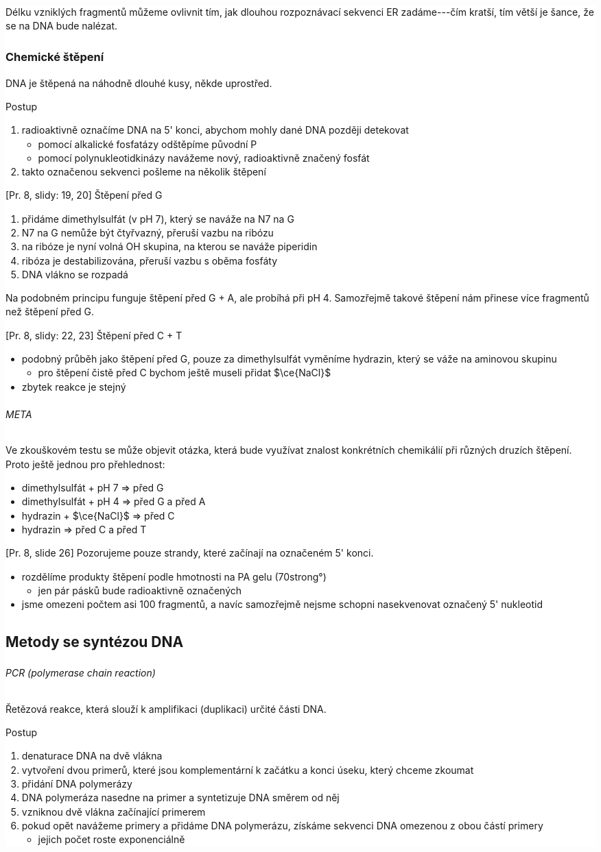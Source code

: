 Délku vzniklých fragmentů můžeme ovlivnit tím, jak dlouhou rozpoznávací sekvenci ER zadáme---čím kratší, tím větší je šance, že se na DNA bude nalézat.

### Chemické štěpení

DNA je štěpená na náhodně dlouhé kusy, někde uprostřed.

Postup
1. radioaktivně označíme DNA na 5' konci, abychom mohly dané DNA později detekovat
    - pomocí alkalické fosfatázy odštěpíme původní P
    - pomocí polynukleotidkinázy navážeme nový, radioaktivně značený fosfát
1. takto označenou sekvenci pošleme na několik štěpení

[Pr. 8, slidy: 19, 20]
Štěpení před G
1. přidáme dimethylsulfát (v pH 7), který se naváže na N7 na G
1. N7 na G nemůže být čtyřvazný, přeruší vazbu na ribózu
1. na ribóze je nyní volná OH skupina, na kterou se naváže piperidin
1. ribóza je destabilizována, přeruší vazbu s oběma fosfáty
1. DNA vlákno se rozpadá

Na podobném principu funguje štěpení před G + A, ale probíhá při pH 4. Samozřejmě takové štěpení nám přinese více fragmentů než štěpení před G.

[Pr. 8, slidy: 22, 23]
Štěpení před C + T
- podobný průběh jako štěpení před G, pouze za dimethylsulfát vyměníme hydrazin, který se váže na aminovou skupinu
    - pro štěpení čistě před C bychom ještě museli přidat $\ce{NaCl}$
- zbytek reakce je stejný

###### META
Ve zkouškovém testu se může objevit otázka, která bude využívat znalost konkrétních chemikálií při různých druzích štěpení. Proto ještě jednou pro přehlednost:
- dimethylsulfát + pH 7 => před G
- dimethylsulfát + pH 4 => před G a před A
- hydrazin + $\ce{NaCl}$ => před C
- hydrazin => před C a před T

[Pr. 8, slide 26]
Pozorujeme pouze strandy, které začínají na označeném 5' konci.
- rozdělíme produkty štěpení podle hmotnosti na PA gelu (70strong°)
    - jen pár pásků bude radioaktivně označených
- jsme omezeni počtem asi 100 fragmentů, a navíc samozřejmě nejsme schopni nasekvenovat označený 5' nukleotid

## Metody se syntézou DNA

###### PCR (polymerase chain reaction)
Řetězová reakce, která slouží k amplifikaci (duplikaci) určité části DNA.

Postup
1. denaturace DNA na dvě vlákna
1. vytvoření dvou primerů, které jsou komplementární k začátku a konci úseku, který chceme zkoumat
1. přidání DNA polymerázy
1. DNA polymeráza nasedne na primer a syntetizuje DNA směrem od něj
1. vzniknou dvě vlákna začínající primerem
1. pokud opět navážeme primery a přidáme DNA polymerázu, získáme sekvenci DNA omezenou z obou částí primery
    - jejich počet roste exponenciálně
